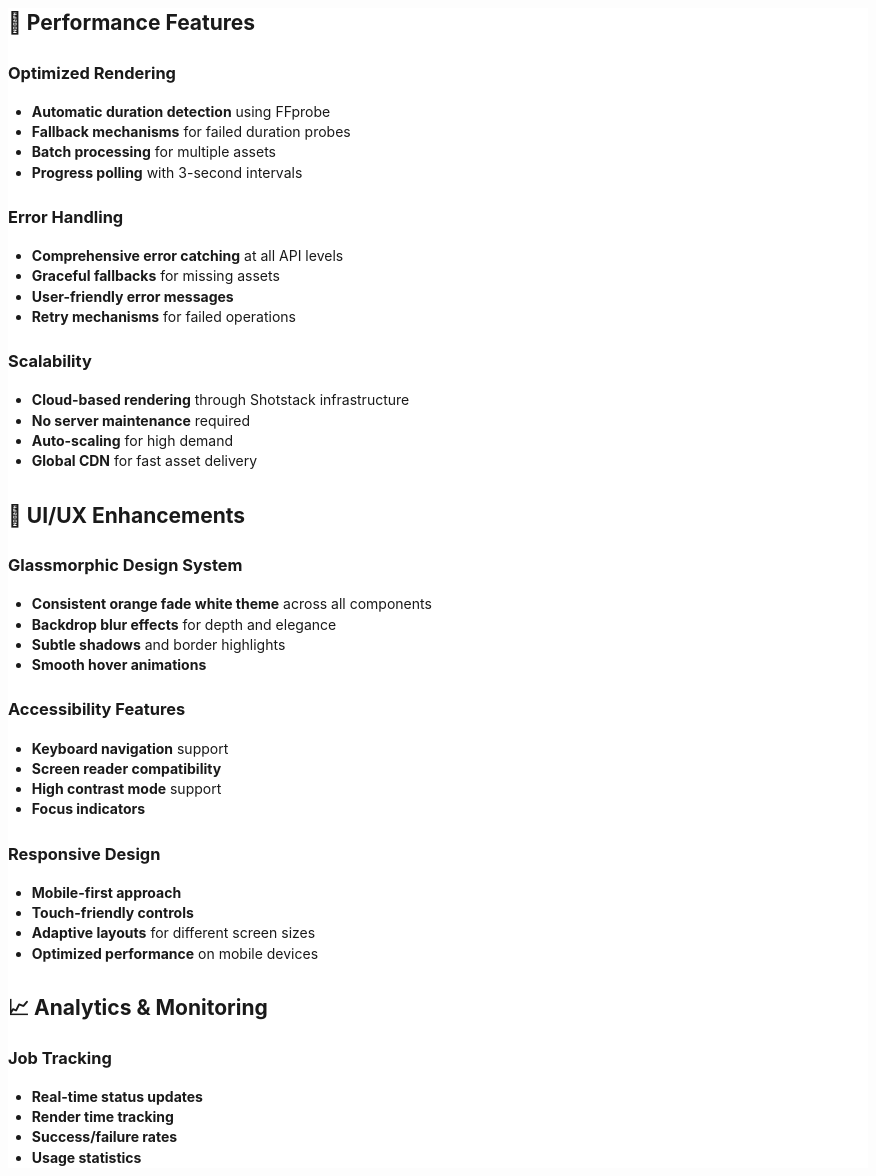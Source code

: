 ## 🚀 **Performance Features**

### **Optimized Rendering**
- **Automatic duration detection** using FFprobe
- **Fallback mechanisms** for failed duration probes
- **Batch processing** for multiple assets
- **Progress polling** with 3-second intervals

### **Error Handling**
- **Comprehensive error catching** at all API levels
- **Graceful fallbacks** for missing assets
- **User-friendly error messages**
- **Retry mechanisms** for failed operations

### **Scalability**
- **Cloud-based rendering** through Shotstack infrastructure
- **No server maintenance** required
- **Auto-scaling** for high demand
- **Global CDN** for fast asset delivery

## 🎨 **UI/UX Enhancements**

### **Glassmorphic Design System**
- **Consistent orange fade white theme** across all components
- **Backdrop blur effects** for depth and elegance
- **Subtle shadows** and border highlights
- **Smooth hover animations**

### **Accessibility Features**
- **Keyboard navigation** support
- **Screen reader compatibility**
- **High contrast mode** support
- **Focus indicators**

### **Responsive Design**
- **Mobile-first approach**
- **Touch-friendly controls**
- **Adaptive layouts** for different screen sizes
- **Optimized performance** on mobile devices

## 📈 **Analytics & Monitoring**

### **Job Tracking**
- **Real-time status updates**
- **Render time tracking**
- **Success/failure rates**
- **Usage statistics**
